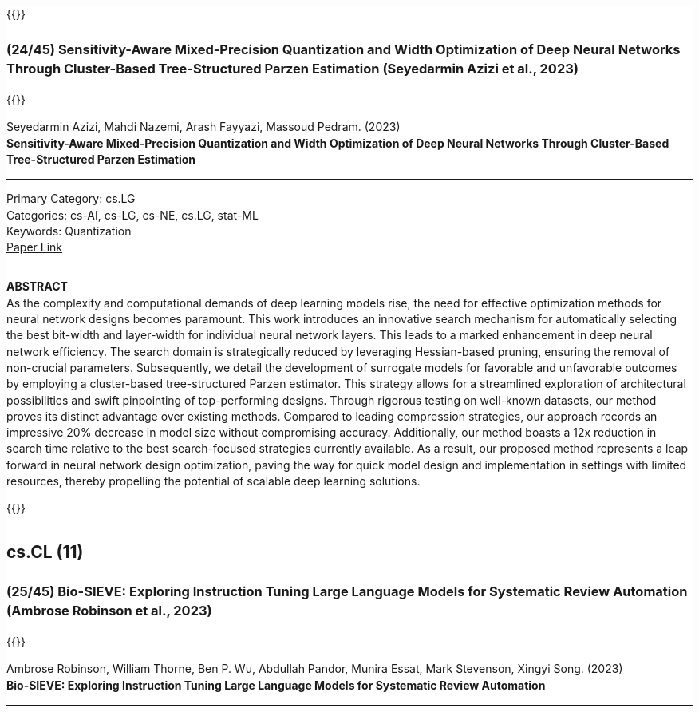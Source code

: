 {{</citation>}}


### (24/45) Sensitivity-Aware Mixed-Precision Quantization and Width Optimization of Deep Neural Networks Through Cluster-Based Tree-Structured Parzen Estimation (Seyedarmin Azizi et al., 2023)

{{<citation>}}

Seyedarmin Azizi, Mahdi Nazemi, Arash Fayyazi, Massoud Pedram. (2023)  
**Sensitivity-Aware Mixed-Precision Quantization and Width Optimization of Deep Neural Networks Through Cluster-Based Tree-Structured Parzen Estimation**  

---
Primary Category: cs.LG  
Categories: cs-AI, cs-LG, cs-NE, cs.LG, stat-ML  
Keywords: Quantization  
[Paper Link](http://arxiv.org/abs/2308.06422v2)  

---


**ABSTRACT**  
As the complexity and computational demands of deep learning models rise, the need for effective optimization methods for neural network designs becomes paramount. This work introduces an innovative search mechanism for automatically selecting the best bit-width and layer-width for individual neural network layers. This leads to a marked enhancement in deep neural network efficiency. The search domain is strategically reduced by leveraging Hessian-based pruning, ensuring the removal of non-crucial parameters. Subsequently, we detail the development of surrogate models for favorable and unfavorable outcomes by employing a cluster-based tree-structured Parzen estimator. This strategy allows for a streamlined exploration of architectural possibilities and swift pinpointing of top-performing designs. Through rigorous testing on well-known datasets, our method proves its distinct advantage over existing methods. Compared to leading compression strategies, our approach records an impressive 20% decrease in model size without compromising accuracy. Additionally, our method boasts a 12x reduction in search time relative to the best search-focused strategies currently available. As a result, our proposed method represents a leap forward in neural network design optimization, paving the way for quick model design and implementation in settings with limited resources, thereby propelling the potential of scalable deep learning solutions.

{{</citation>}}


## cs.CL (11)



### (25/45) Bio-SIEVE: Exploring Instruction Tuning Large Language Models for Systematic Review Automation (Ambrose Robinson et al., 2023)

{{<citation>}}

Ambrose Robinson, William Thorne, Ben P. Wu, Abdullah Pandor, Munira Essat, Mark Stevenson, Xingyi Song. (2023)  
**Bio-SIEVE: Exploring Instruction Tuning Large Language Models for Systematic Review Automation**  

---